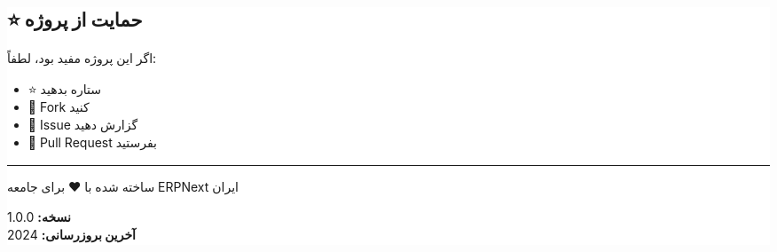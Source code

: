 ## ⭐ حمایت از پروژه

اگر این پروژه مفید بود، لطفاً:
- ⭐ ستاره بدهید
- 🍴 Fork کنید
- 🐛 Issue گزارش دهید
- 🔀 Pull Request بفرستید

---

ساخته شده با ❤️ برای جامعه ERPNext ایران

**نسخه:** 1.0.0  
**آخرین بروزرسانی:** 2024
